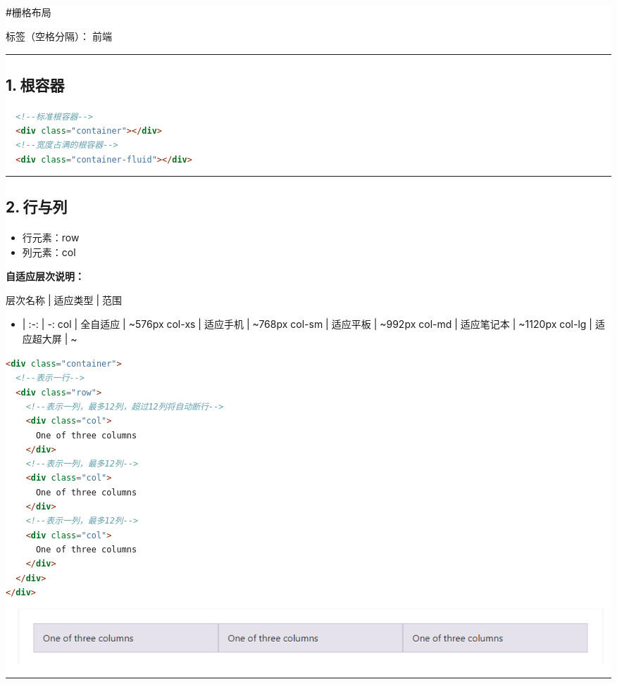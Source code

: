 #栅格布局

标签（空格分隔）： 前端

---
## 1. 根容器
```html
  <!--标准根容器-->
  <div class="container"></div>
  <!--宽度占满的根容器-->
  <div class="container-fluid"></div>
```
---
## 2. 行与列

* 行元素：row
* 列元素：col

**自适应层次说明：**

层次名称 | 适应类型 | 范围
- | :-: | -:
col    | 全自适应    | ~576px
col-xs | 适应手机    | ~768px
col-sm | 适应平板    | ~992px
col-md | 适应笔记本  | ~1120px
col-lg | 适应超大屏  | ~

```html
<div class="container">
  <!--表示一行-->
  <div class="row">
    <!--表示一列，最多12列，超过12列将自动断行-->
    <div class="col">
      One of three columns
    </div>
    <!--表示一列，最多12列-->
    <div class="col">
      One of three columns
    </div>
    <!--表示一列，最多12列-->
    <div class="col">
      One of three columns
    </div>
  </div>
</div>
```
![](1.png)

---